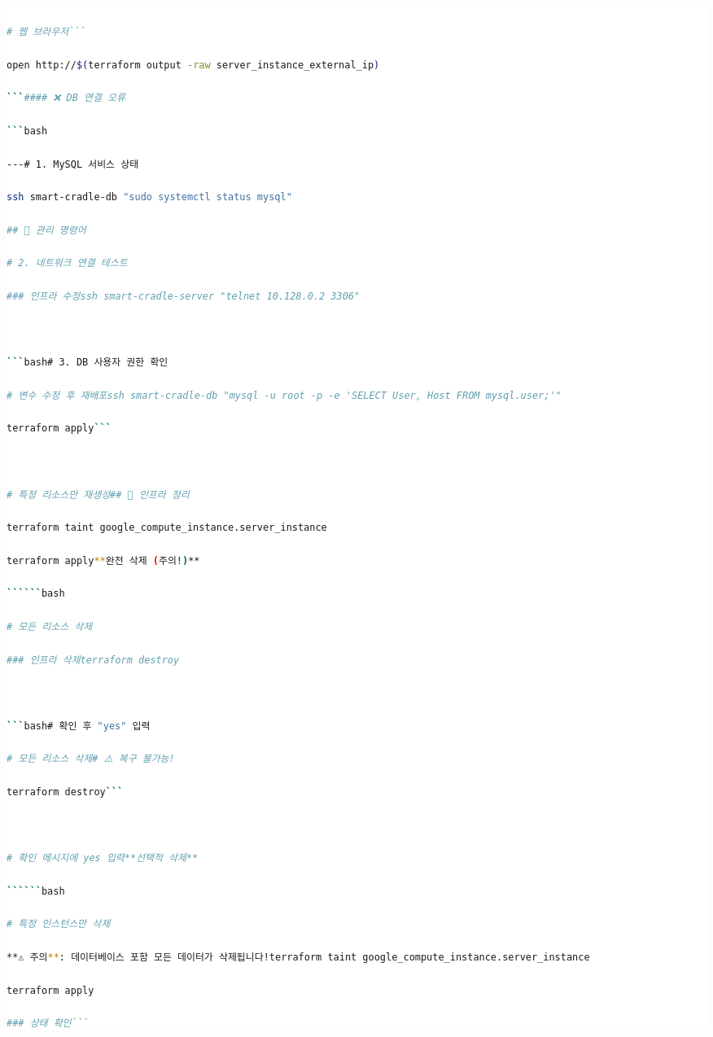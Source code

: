 ``````bash

# 웹 브라우저```

open http://$(terraform output -raw server_instance_external_ip)

```#### ❌ DB 연결 오류

```bash

---# 1. MySQL 서비스 상태

ssh smart-cradle-db "sudo systemctl status mysql"

## 🔧 관리 명령어

# 2. 네트워크 연결 테스트

### 인프라 수정ssh smart-cradle-server "telnet 10.128.0.2 3306"



```bash# 3. DB 사용자 권한 확인

# 변수 수정 후 재배포ssh smart-cradle-db "mysql -u root -p -e 'SELECT User, Host FROM mysql.user;'"

terraform apply```



# 특정 리소스만 재생성## 🧹 인프라 정리

terraform taint google_compute_instance.server_instance

terraform apply**완전 삭제 (주의!)**

``````bash

# 모든 리소스 삭제

### 인프라 삭제terraform destroy



```bash# 확인 후 "yes" 입력

# 모든 리소스 삭제# ⚠️ 복구 불가능!

terraform destroy```



# 확인 메시지에 yes 입력**선택적 삭제**

``````bash

# 특정 인스턴스만 삭제

**⚠️ 주의**: 데이터베이스 포함 모든 데이터가 삭제됩니다!terraform taint google_compute_instance.server_instance

terraform apply

### 상태 확인```


``````